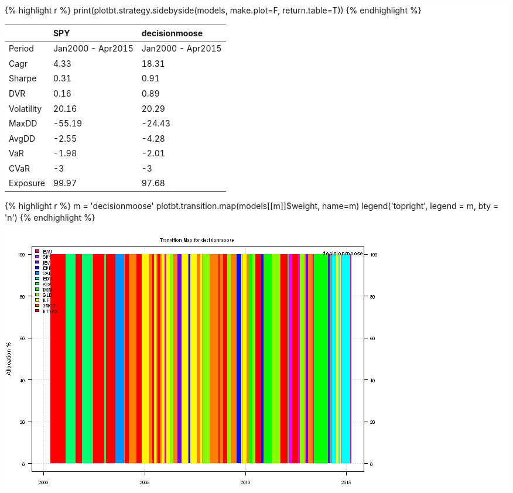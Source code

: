 {% highlight r %}
print(plotbt.strategy.sidebyside(models, make.plot=F, return.table=T))
{% endhighlight %}



|           |SPY               |decisionmoose     |
|:----------|:-----------------|:-----------------|
|Period     |Jan2000 - Apr2015 |Jan2000 - Apr2015 |
|Cagr       |4.33              |18.31             |
|Sharpe     |0.31              |0.91              |
|DVR        |0.16              |0.89              |
|Volatility |20.16             |20.29             |
|MaxDD      |-55.19            |-24.43            |
|AvgDD      |-2.55             |-4.28             |
|VaR        |-1.98             |-2.01             |
|CVaR       |-3                |-3                |
|Exposure   |99.97             |97.68             |
    




{% highlight r %}
m = 'decisionmoose'
plotbt.transition.map(models[[m]]$weight, name=m)
		legend('topright', legend = m, bty = 'n')
{% endhighlight %}

![plot of chunk plot-2](/public/images/2015-01-21-Backtesting-Trades/plot-2-3.png) 
